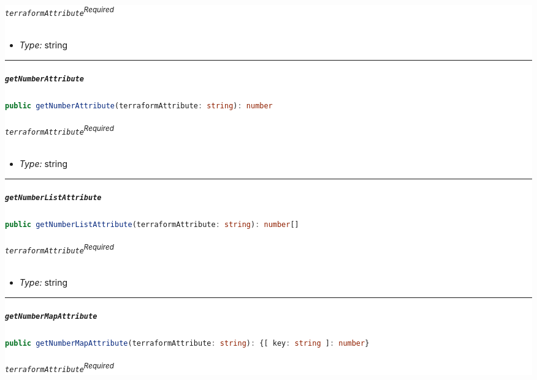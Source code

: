 ###### `terraformAttribute`<sup>Required</sup> <a name="terraformAttribute" id="@cdktf/provider-ionoscloud.dataIonoscloudPgDatabases.DataIonoscloudPgDatabasesTimeoutsOutputReference.getListAttribute.parameter.terraformAttribute"></a>

- *Type:* string

---

##### `getNumberAttribute` <a name="getNumberAttribute" id="@cdktf/provider-ionoscloud.dataIonoscloudPgDatabases.DataIonoscloudPgDatabasesTimeoutsOutputReference.getNumberAttribute"></a>

```typescript
public getNumberAttribute(terraformAttribute: string): number
```

###### `terraformAttribute`<sup>Required</sup> <a name="terraformAttribute" id="@cdktf/provider-ionoscloud.dataIonoscloudPgDatabases.DataIonoscloudPgDatabasesTimeoutsOutputReference.getNumberAttribute.parameter.terraformAttribute"></a>

- *Type:* string

---

##### `getNumberListAttribute` <a name="getNumberListAttribute" id="@cdktf/provider-ionoscloud.dataIonoscloudPgDatabases.DataIonoscloudPgDatabasesTimeoutsOutputReference.getNumberListAttribute"></a>

```typescript
public getNumberListAttribute(terraformAttribute: string): number[]
```

###### `terraformAttribute`<sup>Required</sup> <a name="terraformAttribute" id="@cdktf/provider-ionoscloud.dataIonoscloudPgDatabases.DataIonoscloudPgDatabasesTimeoutsOutputReference.getNumberListAttribute.parameter.terraformAttribute"></a>

- *Type:* string

---

##### `getNumberMapAttribute` <a name="getNumberMapAttribute" id="@cdktf/provider-ionoscloud.dataIonoscloudPgDatabases.DataIonoscloudPgDatabasesTimeoutsOutputReference.getNumberMapAttribute"></a>

```typescript
public getNumberMapAttribute(terraformAttribute: string): {[ key: string ]: number}
```

###### `terraformAttribute`<sup>Required</sup> <a name="terraformAttribute" id="@cdktf/provider-ionoscloud.dataIonoscloudPgDatabases.DataIonoscloudPgDatabasesTimeoutsOutputReference.getNumberMapAttribute.parameter.terraformAttribute"></a>
